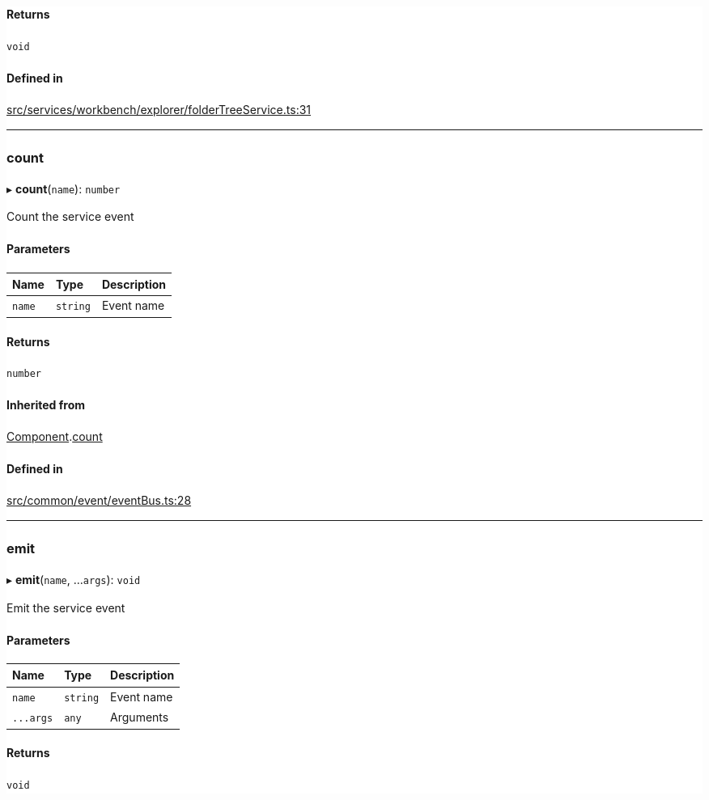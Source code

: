 #### Returns

`void`

#### Defined in

[src/services/workbench/explorer/folderTreeService.ts:31](https://github.com/DTStack/molecule/blob/46c80551/src/services/workbench/explorer/folderTreeService.ts#L31)

---

### count

▸ **count**(`name`): `number`

Count the service event

#### Parameters

| Name   | Type     | Description |
| :----- | :------- | :---------- |
| `name` | `string` | Event name  |

#### Returns

`number`

#### Inherited from

[Component](../classes/molecule.react.Component).[count](../classes/molecule.react.Component#count)

#### Defined in

[src/common/event/eventBus.ts:28](https://github.com/DTStack/molecule/blob/46c80551/src/common/event/eventBus.ts#L28)

---

### emit

▸ **emit**(`name`, ...`args`): `void`

Emit the service event

#### Parameters

| Name      | Type     | Description |
| :-------- | :------- | :---------- |
| `name`    | `string` | Event name  |
| `...args` | `any`    | Arguments   |

#### Returns

`void`
